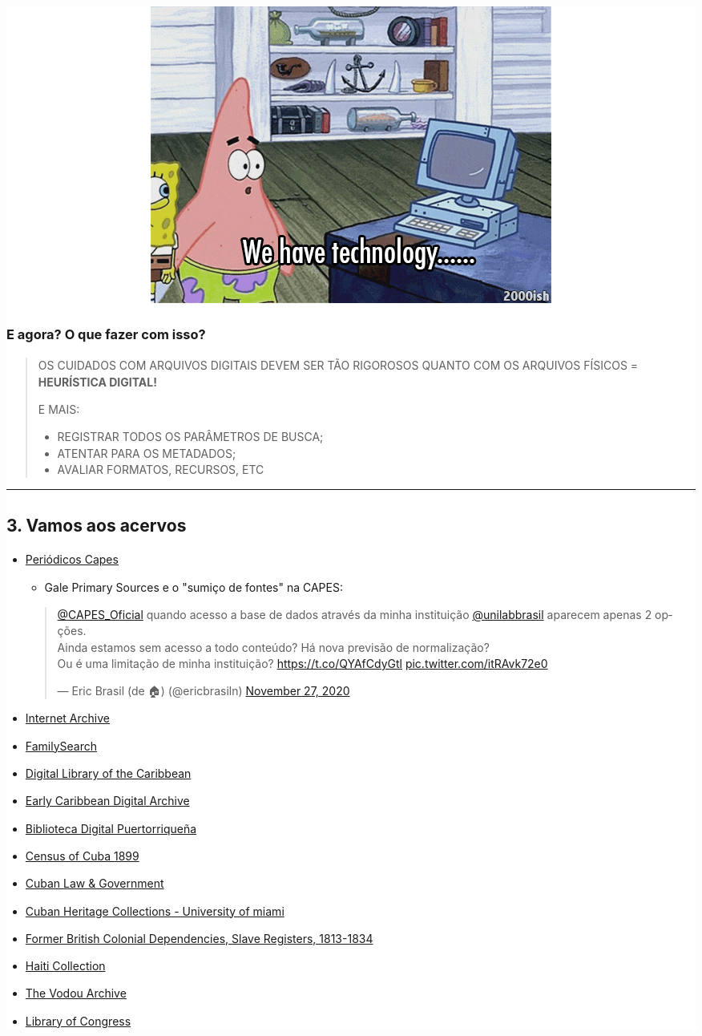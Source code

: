 <div align="center"><img src="gif/bob2.gif"/></div>

### E agora? O que fazer com isso?

> OS CUIDADOS COM ARQUIVOS DIGITAIS DEVEM SER TÃO RIGOROSOS QUANTO COM OS ARQUIVOS FÍSICOS = **HEURÍSTICA DIGITAL!**
>
> E MAIS:
>
> 	- REGISTRAR TODOS OS PARÂMETROS DE BUSCA;
> 	- ATENTAR PARA OS METADADOS;
> 	- AVALIAR FORMATOS, RECURSOS, ETC

---

## 3. Vamos aos acervos

- [Periódicos Capes](https://www-periodicos-capes-gov-br.ezl.periodicos.capes.gov.br/index.php?)
  
  - Gale Primary Sources e o "sumiço de fontes" na CAPES: 
  
  <blockquote class="twitter-tweet"><p lang="pt" dir="ltr"><a href="https://twitter.com/CAPES_Oficial?ref_src=twsrc%5Etfw">@CAPES_Oficial</a> quando acesso a base de dados através da minha instituição <a href="https://twitter.com/unilabbrasil?ref_src=twsrc%5Etfw">@unilabbrasil</a> aparecem apenas 2 opções.<br>Ainda estamos sem acesso a todo conteúdo? Há nova previsão de normalização?<br>Ou é uma limitação de minha instituição? <a href="https://t.co/QYAfCdyGtl">https://t.co/QYAfCdyGtl</a> <a href="https://t.co/itRAvk72e0">pic.twitter.com/itRAvk72e0</a></p>&mdash; Eric Brasil (de 🏠) (@ericbrasiln) <a href="https://twitter.com/ericbrasiln/status/1332435900974903300?ref_src=twsrc%5Etfw">November 27, 2020</a></blockquote> <script async src="https://platform.twitter.com/widgets.js" charset="utf-8"></script>
- [Internet Archive](https://archive.org/)
- [FamilySearch](https://www.familysearch.org/search/catalog)
- [Digital Library of the Caribbean](https://dloc.com/)
- [Early Caribbean Digital Archive](https://ecda.northeastern.edu/)
- [Biblioteca Digital Puertorriqueña](https://upr.contentdm.oclc.org/digital/)
- [Census of Cuba 1899](https://digital.library.sc.edu/collections/report-on-the-census-of-cuba-1899/)
- [Cuban Law & Government](https://merrick.library.miami.edu/cdm/search/collection/cubanlaw)
- [Cuban Heritage Collections - University of miami](https://merrick.library.miami.edu/digitalprojects/chc.php)
- [Former British Colonial Dependencies, Slave Registers, 1813-1834](https://www.ancestry.co.uk/search/collections/1129/)
- [Haiti Collection](https://archive.org/details/jcbhaiti)
- [The Vodou Archive](https://ufdc.ufl.edu/vodou/all)
- [Library of Congress](https://www.loc.gov/)
